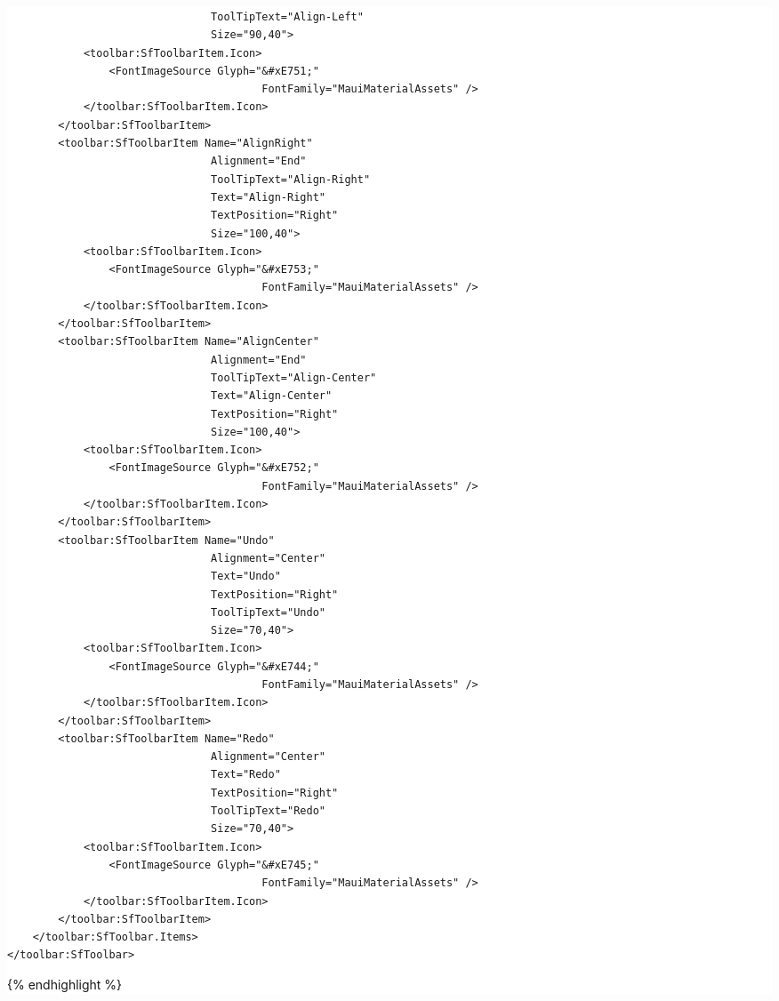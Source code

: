                                    ToolTipText="Align-Left"
                                    Size="90,40">
                <toolbar:SfToolbarItem.Icon>
                    <FontImageSource Glyph="&#xE751;"
                                            FontFamily="MauiMaterialAssets" />
                </toolbar:SfToolbarItem.Icon>
            </toolbar:SfToolbarItem>
            <toolbar:SfToolbarItem Name="AlignRight"
                                    Alignment="End"
                                    ToolTipText="Align-Right"
                                    Text="Align-Right"
                                    TextPosition="Right"
                                    Size="100,40">
                <toolbar:SfToolbarItem.Icon>
                    <FontImageSource Glyph="&#xE753;"
                                            FontFamily="MauiMaterialAssets" />
                </toolbar:SfToolbarItem.Icon>
            </toolbar:SfToolbarItem>
            <toolbar:SfToolbarItem Name="AlignCenter"
                                    Alignment="End"
                                    ToolTipText="Align-Center"
                                    Text="Align-Center"
                                    TextPosition="Right"
                                    Size="100,40">
                <toolbar:SfToolbarItem.Icon>
                    <FontImageSource Glyph="&#xE752;"
                                            FontFamily="MauiMaterialAssets" />
                </toolbar:SfToolbarItem.Icon>
            </toolbar:SfToolbarItem>
            <toolbar:SfToolbarItem Name="Undo"
                                    Alignment="Center"
                                    Text="Undo"
                                    TextPosition="Right"
                                    ToolTipText="Undo"
                                    Size="70,40">
                <toolbar:SfToolbarItem.Icon>
                    <FontImageSource Glyph="&#xE744;"
                                            FontFamily="MauiMaterialAssets" />
                </toolbar:SfToolbarItem.Icon>
            </toolbar:SfToolbarItem>
            <toolbar:SfToolbarItem Name="Redo"
                                    Alignment="Center"
                                    Text="Redo"
                                    TextPosition="Right"
                                    ToolTipText="Redo"
                                    Size="70,40">
                <toolbar:SfToolbarItem.Icon>
                    <FontImageSource Glyph="&#xE745;"
                                            FontFamily="MauiMaterialAssets" />
                </toolbar:SfToolbarItem.Icon>
            </toolbar:SfToolbarItem>
        </toolbar:SfToolbar.Items>
    </toolbar:SfToolbar>
</Grid>
</ContentPage>

{% endhighlight %}
